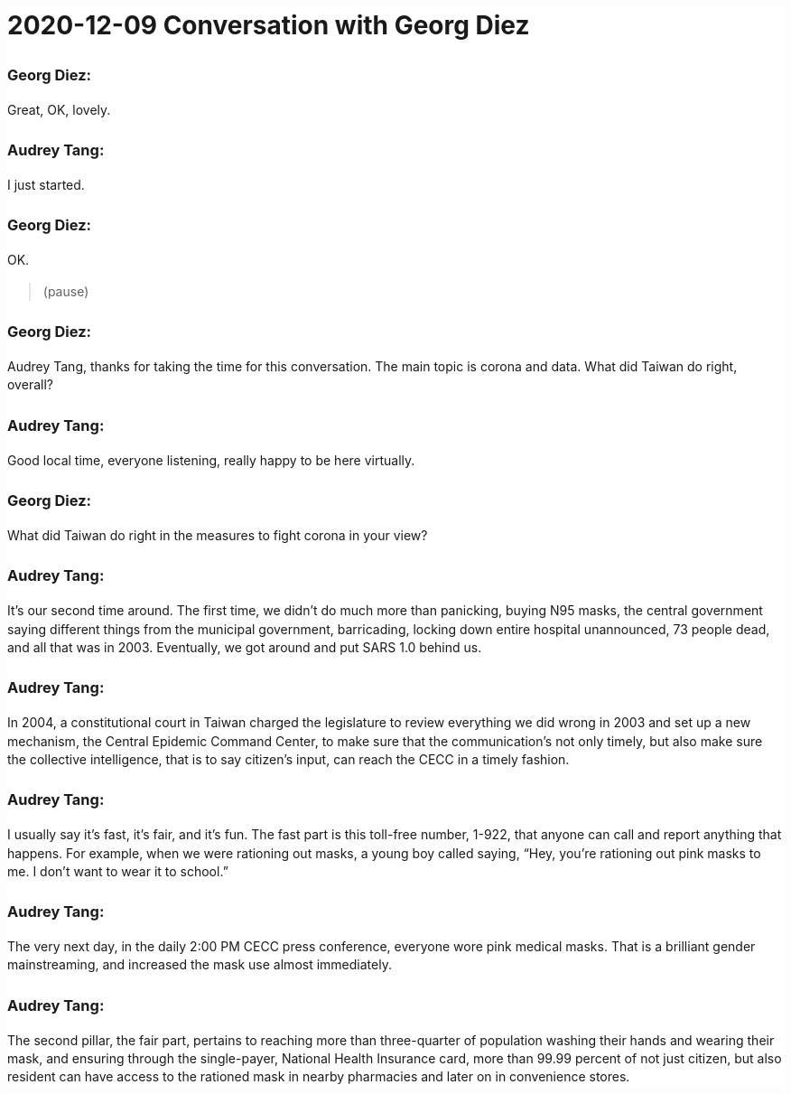 # 2020-12-09 Conversation with Georg Diez

### Georg Diez:
Great, OK, lovely.

### Audrey Tang:
I just started.

### Georg Diez:
OK.

> (pause)

### Georg Diez:
Audrey Tang, thanks for taking the time for this conversation. The main topic is corona and data. What did Taiwan do right, overall?

### Audrey Tang:
Good local time, everyone listening, really happy to be here virtually.

### Georg Diez:
What did Taiwan do right in the measures to fight corona in your view?

### Audrey Tang:
It’s our second time around. The first time, we didn’t do much more than panicking, buying N95 masks, the central government saying different things from the municipal government, barricading, locking down entire hospital unannounced, 73 people dead, and all that was in 2003. Eventually, we got around and put SARS 1.0 behind us.

### Audrey Tang:
In 2004, a constitutional court in Taiwan charged the legislature to review everything we did wrong in 2003 and set up a new mechanism, the Central Epidemic Command Center, to make sure that the communication’s not only timely, but also make sure the collective intelligence, that is to say citizen’s input, can reach the CECC in a timely fashion.

### Audrey Tang:
I usually say it’s fast, it’s fair, and it’s fun. The fast part is this toll-free number, 1-922, that anyone can call and report anything that happens. For example, when we were rationing out masks, a young boy called saying, “Hey, you’re rationing out pink masks to me. I don’t want to wear it to school.”

### Audrey Tang:
The very next day, in the daily 2:00 PM CECC press conference, everyone wore pink medical masks. That is a brilliant gender mainstreaming, and increased the mask use almost immediately.

### Audrey Tang:
The second pillar, the fair part, pertains to reaching more than three-quarter of population washing their hands and wearing their mask, and ensuring through the single-payer, National Health Insurance card, more than 99.99 percent of not just citizen, but also resident can have access to the rationed mask in nearby pharmacies and later on in convenience stores.
